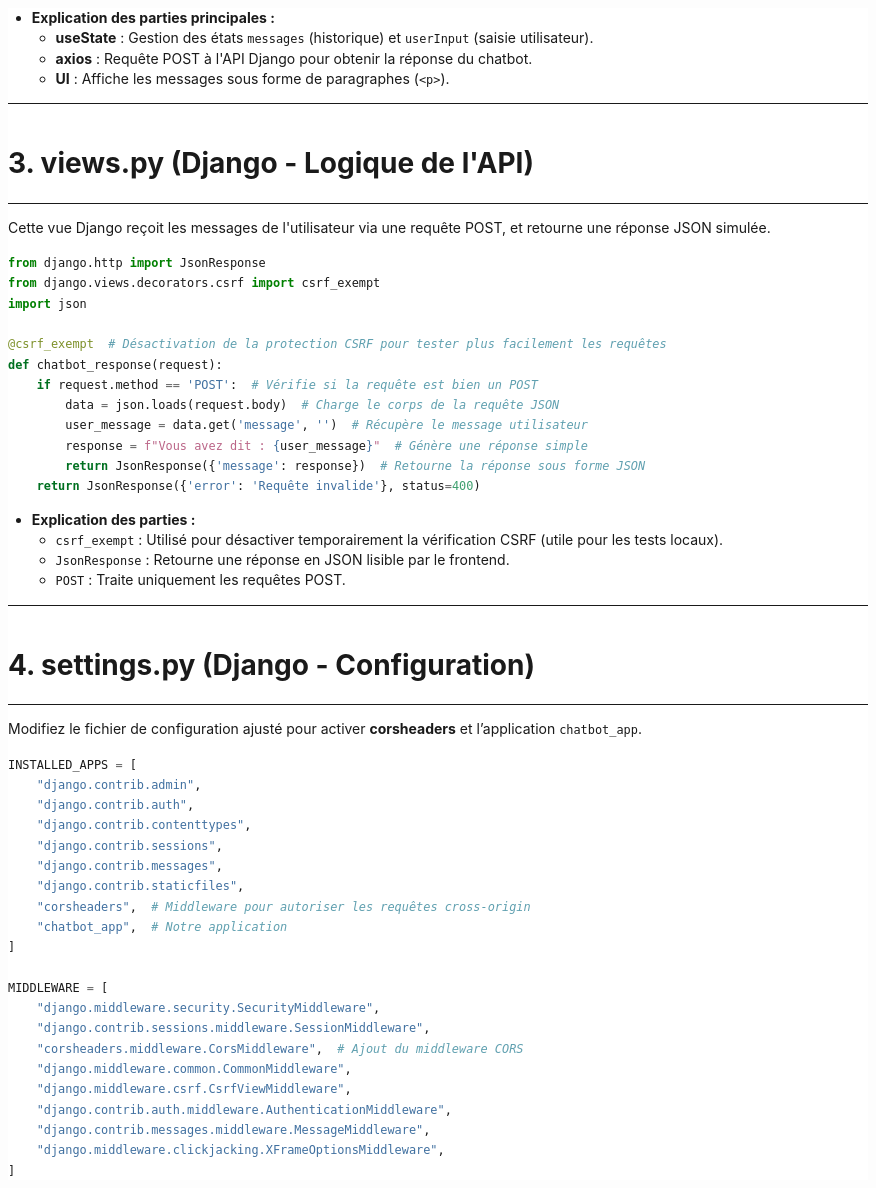- **Explication des parties principales :**
  - **useState** : Gestion des états `messages` (historique) et `userInput` (saisie utilisateur).
  - **axios** : Requête POST à l'API Django pour obtenir la réponse du chatbot.
  - **UI** : Affiche les messages sous forme de paragraphes (`<p>`).

---
# **3. views.py (Django - Logique de l'API)**
---

Cette vue Django reçoit les messages de l'utilisateur via une requête POST, et retourne une réponse JSON simulée.

```python
from django.http import JsonResponse
from django.views.decorators.csrf import csrf_exempt
import json

@csrf_exempt  # Désactivation de la protection CSRF pour tester plus facilement les requêtes
def chatbot_response(request):
    if request.method == 'POST':  # Vérifie si la requête est bien un POST
        data = json.loads(request.body)  # Charge le corps de la requête JSON
        user_message = data.get('message', '')  # Récupère le message utilisateur
        response = f"Vous avez dit : {user_message}"  # Génère une réponse simple
        return JsonResponse({'message': response})  # Retourne la réponse sous forme JSON
    return JsonResponse({'error': 'Requête invalide'}, status=400)
```

- **Explication des parties :**
  - `csrf_exempt` : Utilisé pour désactiver temporairement la vérification CSRF (utile pour les tests locaux).
  - `JsonResponse` : Retourne une réponse en JSON lisible par le frontend.
  - `POST` : Traite uniquement les requêtes POST.

---
# **4. settings.py (Django - Configuration)**
---

Modifiez le fichier de configuration ajusté pour activer **corsheaders** et l’application `chatbot_app`.

```python
INSTALLED_APPS = [
    "django.contrib.admin",
    "django.contrib.auth",
    "django.contrib.contenttypes",
    "django.contrib.sessions",
    "django.contrib.messages",
    "django.contrib.staticfiles",
    "corsheaders",  # Middleware pour autoriser les requêtes cross-origin
    "chatbot_app",  # Notre application
]

MIDDLEWARE = [
    "django.middleware.security.SecurityMiddleware",
    "django.contrib.sessions.middleware.SessionMiddleware",
    "corsheaders.middleware.CorsMiddleware",  # Ajout du middleware CORS
    "django.middleware.common.CommonMiddleware",
    "django.middleware.csrf.CsrfViewMiddleware",
    "django.contrib.auth.middleware.AuthenticationMiddleware",
    "django.contrib.messages.middleware.MessageMiddleware",
    "django.middleware.clickjacking.XFrameOptionsMiddleware",
]

```